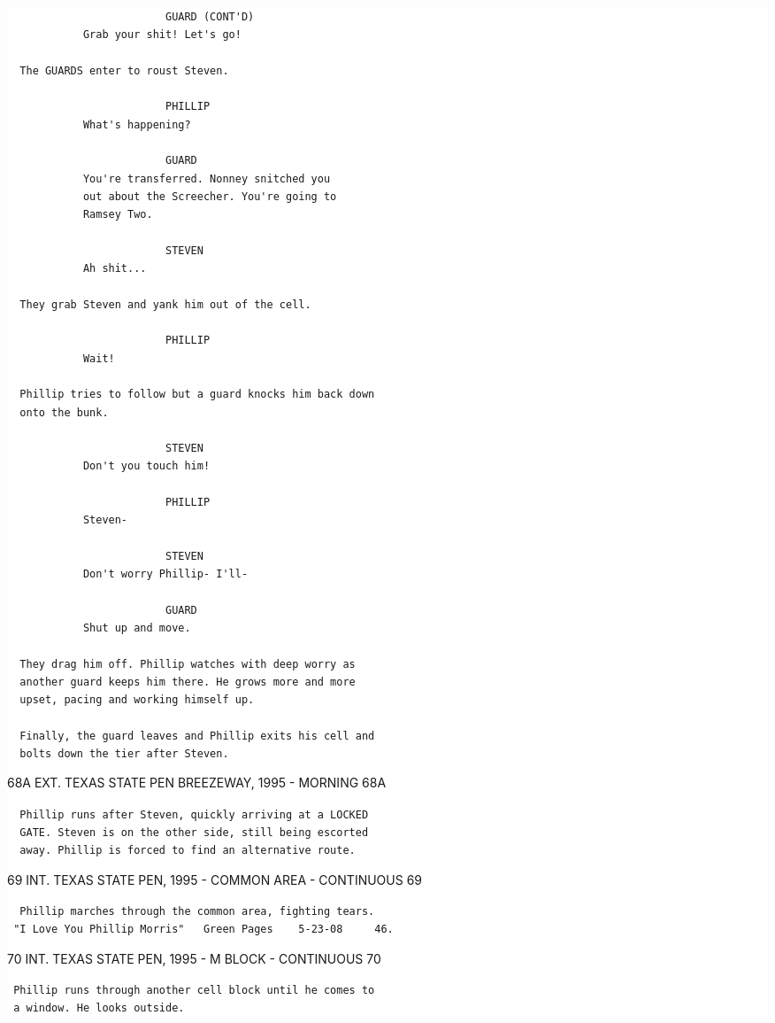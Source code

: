 
                             GUARD (CONT'D)
                Grab your shit! Let's go!

      The GUARDS enter to roust Steven.

                             PHILLIP
                What's happening?

                             GUARD
                You're transferred. Nonney snitched you
                out about the Screecher. You're going to
                Ramsey Two.

                             STEVEN
                Ah shit...

      They grab Steven and yank him out of the cell.

                             PHILLIP
                Wait!

      Phillip tries to follow but a guard knocks him back down
      onto the bunk.

                             STEVEN
                Don't you touch him!

                             PHILLIP
                Steven-

                             STEVEN
                Don't worry Phillip- I'll-

                             GUARD
                Shut up and move.

      They drag him off. Phillip watches with deep worry as
      another guard keeps him there. He grows more and more
      upset, pacing and working himself up.

      Finally, the guard leaves and Phillip exits his cell and
      bolts down the tier after Steven.


68A   EXT. TEXAS STATE PEN BREEZEWAY, 1995 - MORNING             68A

      Phillip runs after Steven, quickly arriving at a LOCKED
      GATE. Steven is on the other side, still being escorted
      away. Phillip is forced to find an alternative route.


69    INT. TEXAS STATE PEN, 1995 - COMMON AREA - CONTINUOUS      69

      Phillip marches through the common area, fighting tears.
     "I Love You Phillip Morris"   Green Pages    5-23-08     46.


70   INT. TEXAS STATE PEN, 1995 - M BLOCK - CONTINUOUS           70

     Phillip runs through another cell block until he comes to
     a window. He looks outside.
